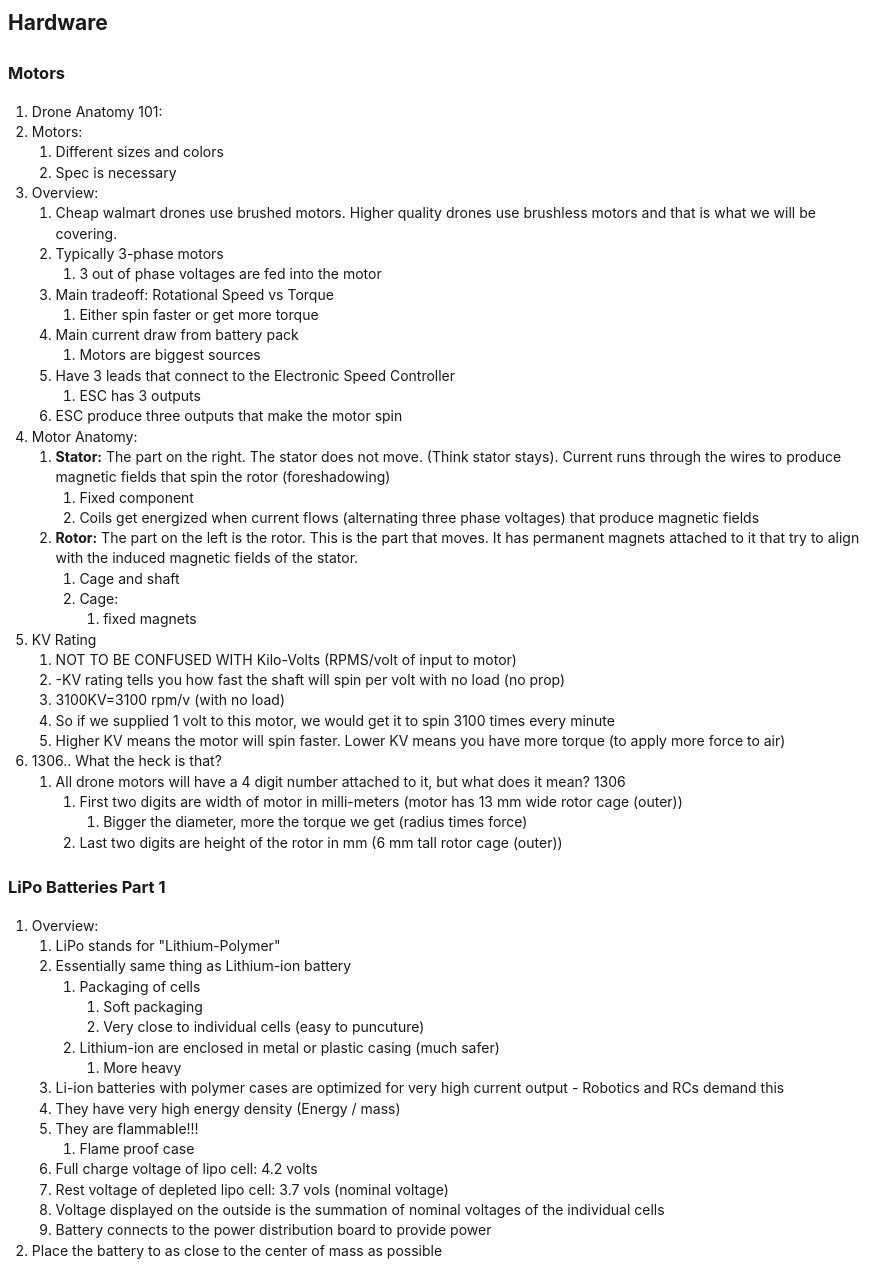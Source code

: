 ## Hardware ##
### Motors ###
1. Drone Anatomy 101:
2. Motors:
	1. Different sizes and colors
	2. Spec is necessary
3. Overview:
	1. Cheap walmart drones use brushed motors. Higher quality drones use brushless motors and that is what we will be covering.
	2. Typically 3-phase motors
		1. 3 out of phase voltages are fed into the motor
	3. Main tradeoff: Rotational Speed vs Torque
		1. Either spin faster or get more torque
	4. Main current draw from battery pack
		1. Motors are biggest sources
	5. Have 3 leads that connect to the Electronic Speed Controller
		1. ESC has 3 outputs
	6. ESC produce three outputs that make the motor spin
4. Motor Anatomy:
	1. **Stator:** The part on the right. The stator does not move. (Think stator stays). Current runs through the wires to produce magnetic fields that spin the rotor (foreshadowing)
		1. Fixed component
		2. Coils get energized when current flows (alternating three phase voltages) that produce magnetic fields
	2. **Rotor:** The part on the left is the rotor. This is the part that moves. It has permanent magnets attached to it that try to align with the induced magnetic fields of the stator.
		1. Cage and shaft
		2. Cage:
			1. fixed magnets
5. KV Rating
	1. NOT TO BE CONFUSED WITH Kilo-Volts (RPMS/volt of input to motor)
	2. -KV rating tells you how fast the shaft will spin per volt with no load (no prop)
	3. 3100KV=3100 rpm/v (with no load)
	4. So if we supplied 1 volt to this motor, we would get it to spin 3100 times every minute
	5. Higher KV means the motor will spin faster. Lower KV means you have more torque (to apply more force to air)
6. 1306.. What the heck is that?
	1. All drone motors will have a 4 digit number attached to it, but what does it mean? 1306
		1. First two digits are width of motor in milli-meters (motor has 13 mm wide rotor cage (outer))
			1. Bigger the diameter, more the torque we get (radius times force)
		2. Last two digits are height of the rotor in mm (6 mm tall rotor cage (outer))

### LiPo Batteries Part 1 ###
1. Overview:
	1. LiPo stands for "Lithium-Polymer"
	2. Essentially same thing as Lithium-ion battery
		1. Packaging of cells
			1. Soft packaging
			2. Very close to individual cells (easy to puncuture)
		2. Lithium-ion are enclosed in metal or plastic casing (much safer)
			1. More heavy
	3. Li-ion batteries with polymer cases are optimized for very high current output - Robotics and RCs demand this
	4. They have very high energy density (Energy / mass)
	5. They are flammable!!!
		1. Flame proof case
	6. Full charge voltage of lipo cell: 4.2 volts
	7. Rest voltage of depleted lipo cell: 3.7 vols (nominal voltage)
	8. Voltage displayed on the outside is the summation of nominal voltages of the individual cells
	9. Battery connects to the power distribution board to provide power
2. Place the battery to as close to the center of mass as possible